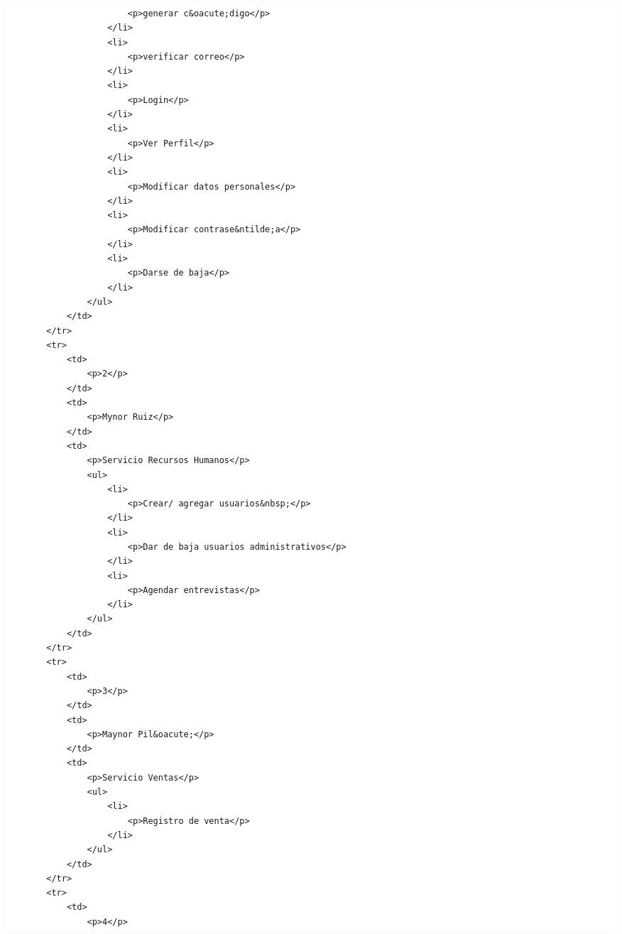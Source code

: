                             <p>generar c&oacute;digo</p>
                        </li>
                        <li>
                            <p>verificar correo</p>
                        </li>
                        <li>
                            <p>Login</p>
                        </li>
                        <li>
                            <p>Ver Perfil</p>
                        </li>
                        <li>
                            <p>Modificar datos personales</p>
                        </li>
                        <li>
                            <p>Modificar contrase&ntilde;a</p>
                        </li>
                        <li>
                            <p>Darse de baja</p>
                        </li>
                    </ul>
                </td>
            </tr>
            <tr>
                <td>
                    <p>2</p>
                </td>
                <td>
                    <p>Mynor Ruiz</p>
                </td>
                <td>
                    <p>Servicio Recursos Humanos</p>
                    <ul>
                        <li>
                            <p>Crear/ agregar usuarios&nbsp;</p>
                        </li>
                        <li>
                            <p>Dar de baja usuarios administrativos</p>
                        </li>
                        <li>
                            <p>Agendar entrevistas</p>
                        </li>
                    </ul>
                </td>
            </tr>
            <tr>
                <td>
                    <p>3</p>
                </td>
                <td>
                    <p>Maynor Pil&oacute;</p>
                </td>
                <td>
                    <p>Servicio Ventas</p>
                    <ul>
                        <li>
                            <p>Registro de venta</p>
                        </li>
                    </ul>
                </td>
            </tr>
            <tr>
                <td>
                    <p>4</p>